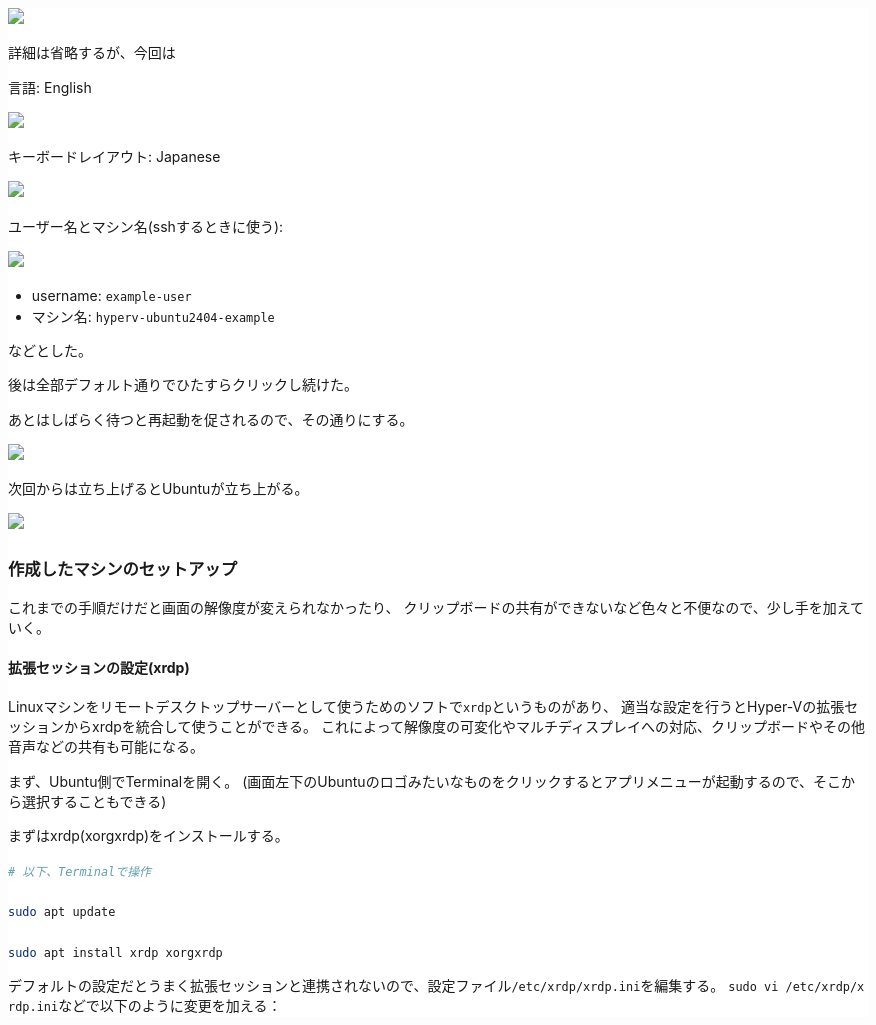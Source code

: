 ![](https://storage.googleapis.com/zenn-user-upload/d793c147a701-20240429.png)

詳細は省略するが、今回は

言語: English

![](https://storage.googleapis.com/zenn-user-upload/591271576436-20240429.png)

キーボードレイアウト: Japanese

![](https://storage.googleapis.com/zenn-user-upload/312556d17afb-20240429.png)

ユーザー名とマシン名(sshするときに使う):

![](https://storage.googleapis.com/zenn-user-upload/e2a0aa5968fa-20240429.png)

- username: `example-user`
- マシン名: `hyperv-ubuntu2404-example`

などとした。

後は全部デフォルト通りでひたすらクリックし続けた。

あとはしばらく待つと再起動を促されるので、その通りにする。

![](https://storage.googleapis.com/zenn-user-upload/a7b63d69d55e-20240429.png)

次回からは立ち上げるとUbuntuが立ち上がる。

![](https://storage.googleapis.com/zenn-user-upload/343d9fde8829-20240429.png)

### 作成したマシンのセットアップ

これまでの手順だけだと画面の解像度が変えられなかったり、
クリップボードの共有ができないなど色々と不便なので、少し手を加えていく。

#### 拡張セッションの設定(xrdp)

Linuxマシンをリモートデスクトップサーバーとして使うためのソフトで`xrdp`というものがあり、
適当な設定を行うとHyper-Vの拡張セッションからxrdpを統合して使うことができる。
これによって解像度の可変化やマルチディスプレイへの対応、クリップボードやその他音声などの共有も可能になる。

まず、Ubuntu側でTerminalを開く。
(画面左下のUbuntuのロゴみたいなものをクリックするとアプリメニューが起動するので、そこから選択することもできる)

まずはxrdp(xorgxrdp)をインストールする。

```sh
# 以下、Terminalで操作

sudo apt update

sudo apt install xrdp xorgxrdp
```

デフォルトの設定だとうまく拡張セッションと連携されないので、設定ファイル`/etc/xrdp/xrdp.ini`を編集する。
`sudo vi /etc/xrdp/xrdp.ini`などで以下のように変更を加える：
